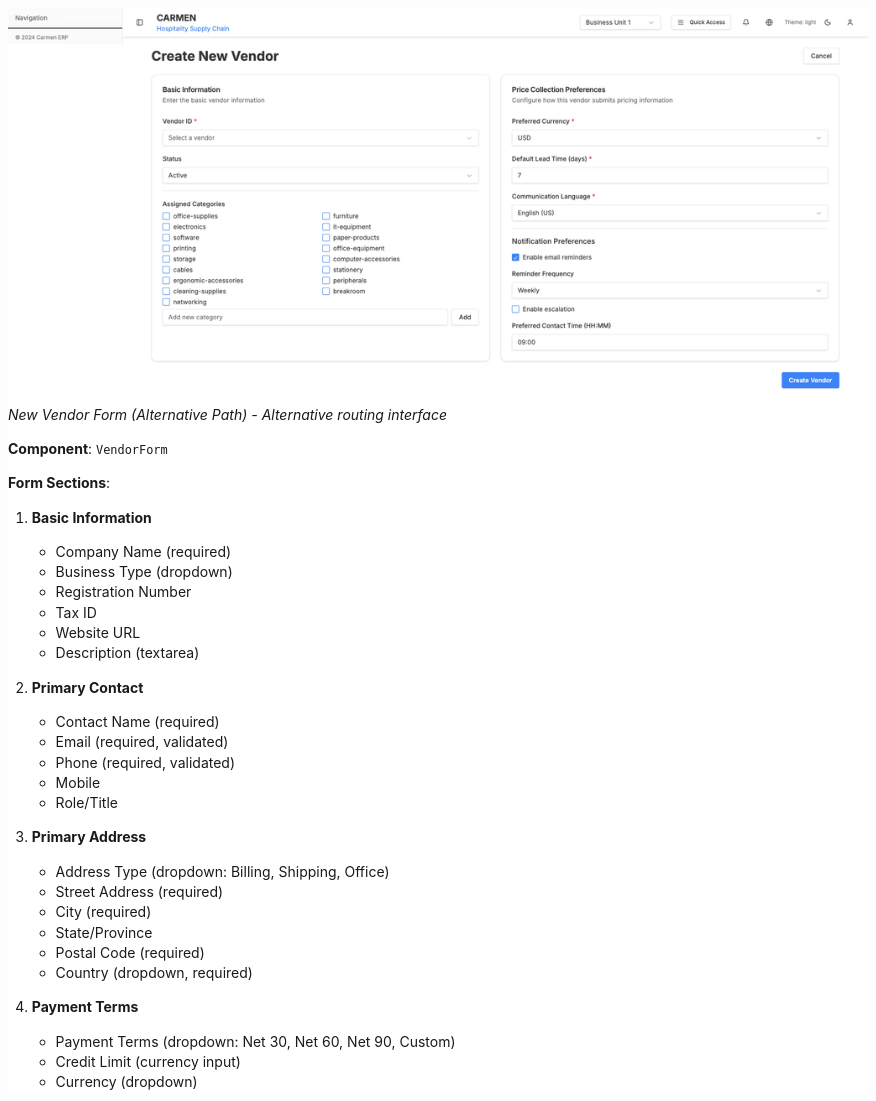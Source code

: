 ![New Vendor Alt Path](screenshots/vm-vendors-new-alt.png)
*New Vendor Form (Alternative Path) - Alternative routing interface*

**Component**: `VendorForm`

**Form Sections**:

1. **Basic Information**
   - Company Name (required)
   - Business Type (dropdown)
   - Registration Number
   - Tax ID
   - Website URL
   - Description (textarea)

2. **Primary Contact**
   - Contact Name (required)
   - Email (required, validated)
   - Phone (required, validated)
   - Mobile
   - Role/Title

3. **Primary Address**
   - Address Type (dropdown: Billing, Shipping, Office)
   - Street Address (required)
   - City (required)
   - State/Province
   - Postal Code (required)
   - Country (dropdown, required)

4. **Payment Terms**
   - Payment Terms (dropdown: Net 30, Net 60, Net 90, Custom)
   - Credit Limit (currency input)
   - Currency (dropdown)

